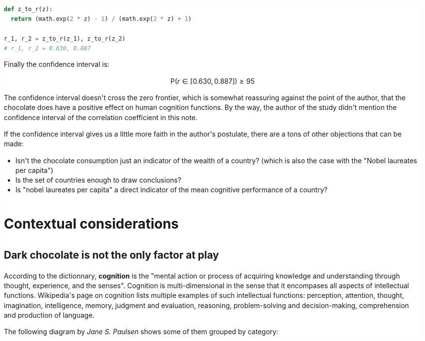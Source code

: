 ```python
def z_to_r(z):
  return (math.exp(2 * z) - 1) / (math.exp(2 * z) + 1)

r_1, r_2 = z_to_r(z_1), z_to_r(z_2)
# r_1, r_2 = 0.630, 0.887
```

Finally the confidence interval is:

$$
\text{P}( r \in [0.630, 0.887] ) \ge 95% 
$$

The confidence interval doesn't cross the zero frontier, which is somewhat reassuring against the point of the author, that the chocolate does have a positive effect on human cognition functions. By the way, the author of the study didn't mention the confidence interval of the correlation coefficient in this note.

If the confidence interval gives us a little more faith in the author's postulate, there are a tons of other objections that can be made:
* Isn't the chocolate consumption just an indicator of the wealth of a country? (which is also the case with the "Nobel laureates per capita")
* Is the set of countries enough to draw conclusions?
* Is "nobel laureates per capita" a direct indicator of the mean cognitive performance of a country?

# Contextual considerations
## Dark chocolate is not the only factor at play

According to the dictionnary, **cognition** is the "mental action or process of acquiring knowledge and understanding through thought, experience, and the senses". Cognition is multi-dimensional in the sense that it encompases all aspects of intellectual functions. Wikipedia's page on cognition lists multiple examples of such intellectual functions: perception, attention, thought, imagination, intelligence, memory, judgment and evaluation, reasoning, problem-solving and decision-making, comprehension and production of language.

The following diagram by *Jane S. Paulsen* shows some of them grouped by category:
